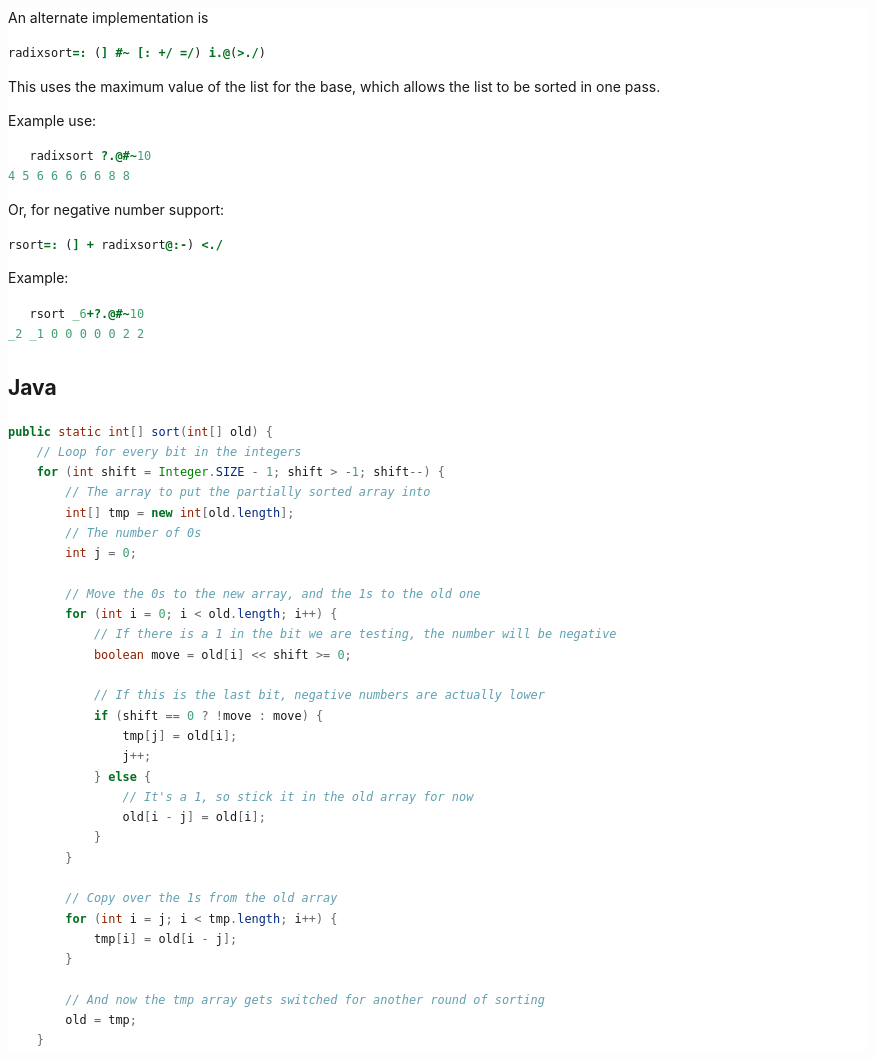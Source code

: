 
An alternate implementation is

```j
radixsort=: (] #~ [: +/ =/) i.@(>./)
```


This uses the maximum value of the list for the base, which allows the list to be sorted in one pass.

Example use:


```j
   radixsort ?.@#~10
4 5 6 6 6 6 6 8 8
```


Or, for negative number support:


```j
rsort=: (] + radixsort@:-) <./
```


Example:


```j
   rsort _6+?.@#~10
_2 _1 0 0 0 0 0 2 2
```



## Java


```java
public static int[] sort(int[] old) {
    // Loop for every bit in the integers
    for (int shift = Integer.SIZE - 1; shift > -1; shift--) {
        // The array to put the partially sorted array into
        int[] tmp = new int[old.length];
        // The number of 0s
        int j = 0;

        // Move the 0s to the new array, and the 1s to the old one
        for (int i = 0; i < old.length; i++) {
            // If there is a 1 in the bit we are testing, the number will be negative
            boolean move = old[i] << shift >= 0;

            // If this is the last bit, negative numbers are actually lower
            if (shift == 0 ? !move : move) {
                tmp[j] = old[i];
                j++;
            } else {
                // It's a 1, so stick it in the old array for now
                old[i - j] = old[i];
            }
        }

        // Copy over the 1s from the old array
        for (int i = j; i < tmp.length; i++) {
            tmp[i] = old[i - j];
        }

        // And now the tmp array gets switched for another round of sorting
        old = tmp;
    }
```